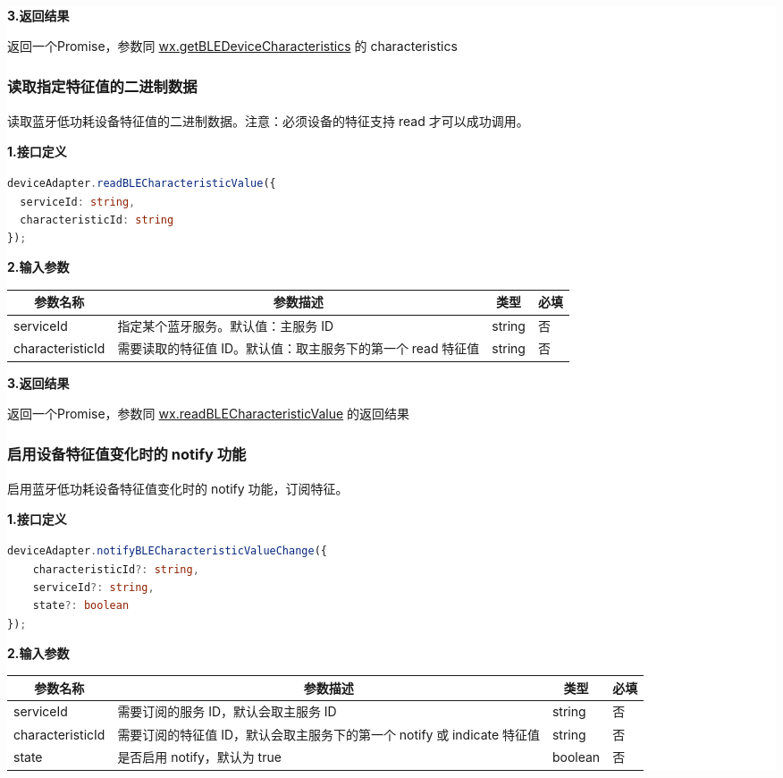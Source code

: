 **3.返回结果**

返回一个Promise，参数同 [wx.getBLEDeviceCharacteristics](https://developers.weixin.qq.com/miniprogram/dev/api/device/bluetooth-ble/wx.getBLEDeviceCharacteristics.html) 的 characteristics



### 读取指定特征值的二进制数据

读取蓝牙低功耗设备特征值的二进制数据。注意：必须设备的特征支持 read 才可以成功调用。

**1.接口定义**

```typescript
deviceAdapter.readBLECharacteristicValue({
  serviceId: string,
  characteristicId: string
});
```

**2.输入参数**

| 参数名称         | 参数描述                                                    | 类型   | 必填 |
| ---------------- | ----------------------------------------------------------- | ------ | ---- |
| serviceId        | 指定某个蓝牙服务。默认值：主服务 ID                         | string | 否   |
| characteristicId | 需要读取的特征值 ID。默认值：取主服务下的第一个 read 特征值 | string | 否   |

**3.返回结果**

返回一个Promise，参数同 [wx.readBLECharacteristicValue](https://developers.weixin.qq.com/miniprogram/dev/api/device/bluetooth-ble/wx.readBLECharacteristicValue.html) 的返回结果



### 启用设备特征值变化时的 notify 功能

启用蓝牙低功耗设备特征值变化时的 notify 功能，订阅特征。

**1.接口定义**

```typescript
deviceAdapter.notifyBLECharacteristicValueChange({
    characteristicId?: string,
    serviceId?: string,
    state?: boolean
});
```

**2.输入参数**

| 参数名称         | 参数描述                                                     | 类型    | 必填 |
| ---------------- | ------------------------------------------------------------ | ------- | ---- |
| serviceId        | 需要订阅的服务 ID，默认会取主服务 ID                         | string  | 否   |
| characteristicId | 需要订阅的特征值 ID，默认会取主服务下的第一个 notify 或 indicate 特征值 | string  | 否   |
| state            | 是否启用 notify，默认为 true                                 | boolean | 否   |
